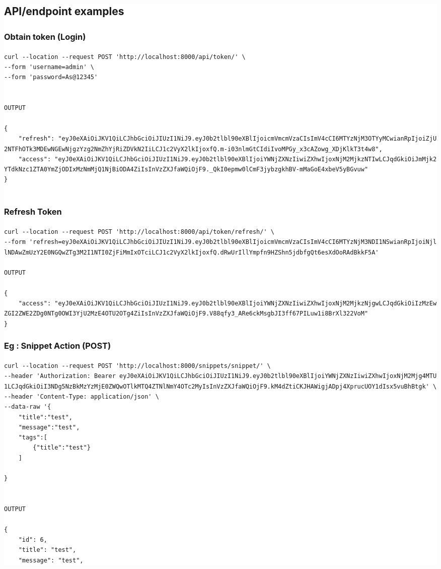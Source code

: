 
## API/endpoint examples

### Obtain token (Login)
```
curl --location --request POST 'http://localhost:8000/api/token/' \
--form 'username=admin' \
--form 'password=As@12345'


OUTPUT

{
    "refresh": "eyJ0eXAiOiJKV1QiLCJhbGciOiJIUzI1NiJ9.eyJ0b2tlbl90eXBlIjoicmVmcmVzaCIsImV4cCI6MTYzNjM3OTYyMCwianRpIjoiZjU2NTFhOTk3MDEwNGEwNjgzYzg2NmZhYjRiZDVkN2IiLCJ1c2VyX2lkIjoxfQ.m-i03nlmGtCIdiIvoMPGy_x3cAZowg_XDjKlkT3t4w8",
    "access": "eyJ0eXAiOiJKV1QiLCJhbGciOiJIUzI1NiJ9.eyJ0b2tlbl90eXBlIjoiYWNjZXNzIiwiZXhwIjoxNjM2MjkzNTIwLCJqdGkiOiJmMjk2YTdkNzc1ZTA0YmZjODIxMzNmMjQ1NjBiODA4ZiIsInVzZXJfaWQiOjF9._QkI0epmw0lCmF3jybzgkhBV-mMaGoE4xbeV5yBGvuw"
}


```
### Refresh Token
```
curl --location --request POST 'http://localhost:8000/api/token/refresh/' \
--form 'refresh=eyJ0eXAiOiJKV1QiLCJhbGciOiJIUzI1NiJ9.eyJ0b2tlbl90eXBlIjoicmVmcmVzaCIsImV4cCI6MTYzNjM3NDI1NSwianRpIjoiNjllNDAwZmUzY2E0NGQwZTg3M2I1NTI0ZjFiMmIxOTciLCJ1c2VyX2lkIjoxfQ.dRwUrIllYmpfn9HZShn5jdbfgQt6esXdOoRAdBkkF5A'

OUTPUT

{
    "access": "eyJ0eXAiOiJKV1QiLCJhbGciOiJIUzI1NiJ9.eyJ0b2tlbl90eXBlIjoiYWNjZXNzIiwiZXhwIjoxNjM2MjkzNjgwLCJqdGkiOiIzMzEwZGI2ZWE2ZDg0NTg0OWI3YjU2MzE4OTU2OTg4ZiIsInVzZXJfaWQiOjF9.V88qfy3_ARe6ckMsgbJI3ff67PILuw1i8BrXl322VoM"
}

```

### Eg : Snippet Action (POST)
```
curl --location --request POST 'http://localhost:8000/snippets/snippet/' \
--header 'Authorization: Bearer eyJ0eXAiOiJKV1QiLCJhbGciOiJIUzI1NiJ9.eyJ0b2tlbl90eXBlIjoiYWNjZXNzIiwiZXhwIjoxNjM2Mjg4MTU1LCJqdGkiOiI3NDg5NzBkMzYzMjE0ZWQwOTlkMTQ4ZTNlNmY4OTc2MyIsInVzZXJfaWQiOjF9.kM4dZtiCKJHAWigjADpj4XprucUOY1dIsx5vuBhBtgk' \
--header 'Content-Type: application/json' \
--data-raw '{
    "title":"test",
    "message":"test",
    "tags":[
        {"title":"test"}
    ]
    
}


OUTPUT

{
    "id": 6,
    "title": "test",
    "message": "test",
```